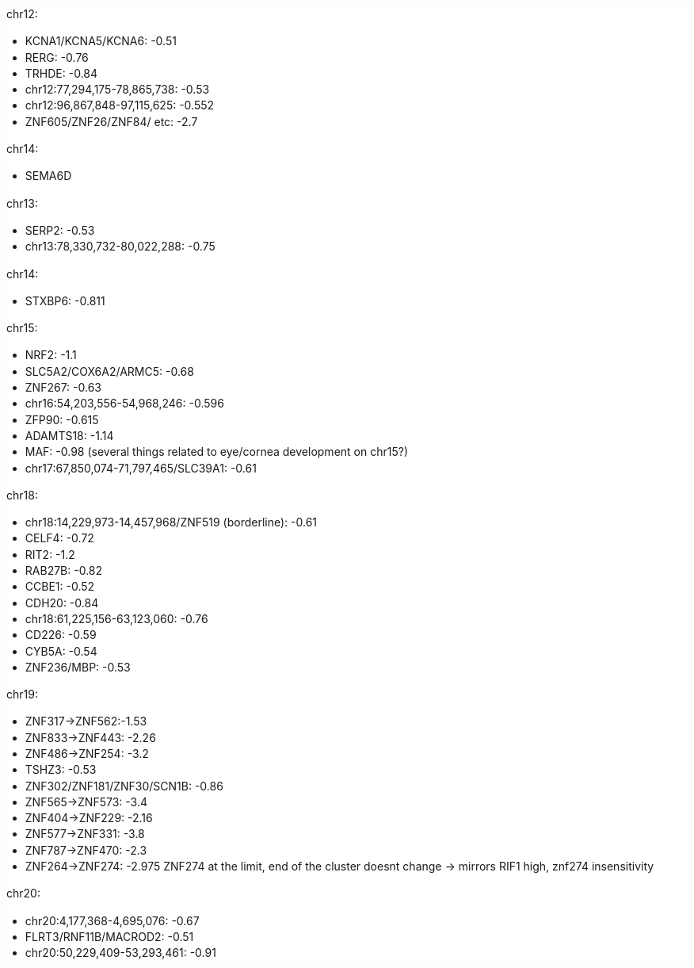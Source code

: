 chr12:
- KCNA1/KCNA5/KCNA6: -0.51
- RERG: -0.76
- TRHDE: -0.84
- chr12:77,294,175-78,865,738: -0.53
- chr12:96,867,848-97,115,625: -0.552
- ZNF605/ZNF26/ZNF84/ etc: -2.7

chr14:
- SEMA6D

chr13: 
- SERP2: -0.53
- chr13:78,330,732-80,022,288: -0.75

chr14:
- STXBP6: -0.811

chr15: 
- NRF2: -1.1
- SLC5A2/COX6A2/ARMC5: -0.68
- ZNF267: -0.63
- chr16:54,203,556-54,968,246: -0.596
- ZFP90: -0.615
- ADAMTS18: -1.14
- MAF: -0.98 (several things related to eye/cornea development on chr15?)
- chr17:67,850,074-71,797,465/SLC39A1: -0.61

chr18:
- chr18:14,229,973-14,457,968/ZNF519 (borderline): -0.61
- CELF4: -0.72
- RIT2: -1.2
- RAB27B: -0.82
- CCBE1: -0.52
- CDH20: -0.84
- chr18:61,225,156-63,123,060: -0.76
- CD226: -0.59
- CYB5A: -0.54
- ZNF236/MBP: -0.53

chr19: 
- ZNF317->ZNF562:-1.53
- ZNF833->ZNF443: -2.26
- ZNF486->ZNF254: -3.2
- TSHZ3: -0.53
- ZNF302/ZNF181/ZNF30/SCN1B: -0.86
- ZNF565->ZNF573: -3.4
- ZNF404->ZNF229: -2.16
- ZNF577->ZNF331: -3.8
- ZNF787->ZNF470: -2.3
- ZNF264->ZNF274: -2.975 ZNF274 at the limit, end of the cluster doesnt change -> mirrors RIF1 high, znf274 insensitivity

chr20: 
- chr20:4,177,368-4,695,076: -0.67
- FLRT3/RNF11B/MACROD2: -0.51
- chr20:50,229,409-53,293,461: -0.91
